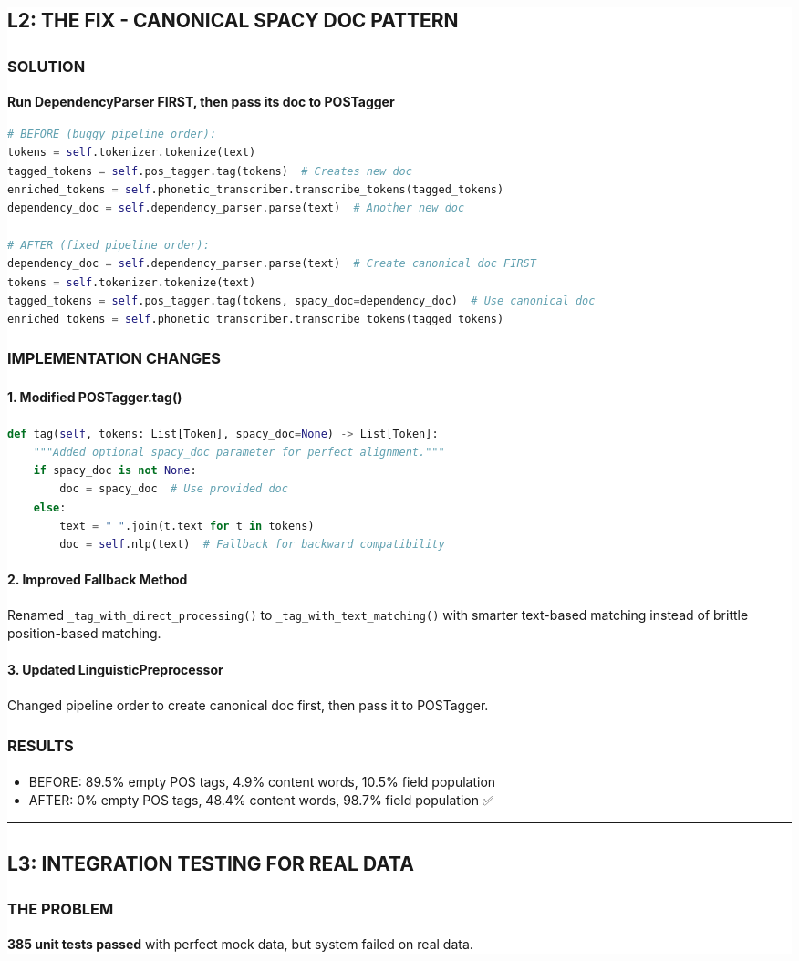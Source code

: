 
## L2: THE FIX - CANONICAL SPACY DOC PATTERN

### SOLUTION
**Run DependencyParser FIRST, then pass its doc to POSTagger**

```python
# BEFORE (buggy pipeline order):
tokens = self.tokenizer.tokenize(text)
tagged_tokens = self.pos_tagger.tag(tokens)  # Creates new doc
enriched_tokens = self.phonetic_transcriber.transcribe_tokens(tagged_tokens)
dependency_doc = self.dependency_parser.parse(text)  # Another new doc

# AFTER (fixed pipeline order):
dependency_doc = self.dependency_parser.parse(text)  # Create canonical doc FIRST
tokens = self.tokenizer.tokenize(text)
tagged_tokens = self.pos_tagger.tag(tokens, spacy_doc=dependency_doc)  # Use canonical doc
enriched_tokens = self.phonetic_transcriber.transcribe_tokens(tagged_tokens)
```

### IMPLEMENTATION CHANGES

#### 1. Modified POSTagger.tag()
```python
def tag(self, tokens: List[Token], spacy_doc=None) -> List[Token]:
    """Added optional spacy_doc parameter for perfect alignment."""
    if spacy_doc is not None:
        doc = spacy_doc  # Use provided doc
    else:
        text = " ".join(t.text for t in tokens)
        doc = self.nlp(text)  # Fallback for backward compatibility
```

#### 2. Improved Fallback Method
Renamed `_tag_with_direct_processing()` to `_tag_with_text_matching()` with smarter text-based matching instead of brittle position-based matching.

#### 3. Updated LinguisticPreprocessor
Changed pipeline order to create canonical doc first, then pass it to POSTagger.

### RESULTS
- BEFORE: 89.5% empty POS tags, 4.9% content words, 10.5% field population
- AFTER: 0% empty POS tags, 48.4% content words, 98.7% field population ✅

---

## L3: INTEGRATION TESTING FOR REAL DATA

### THE PROBLEM
**385 unit tests passed** with perfect mock data, but system failed on real data.
